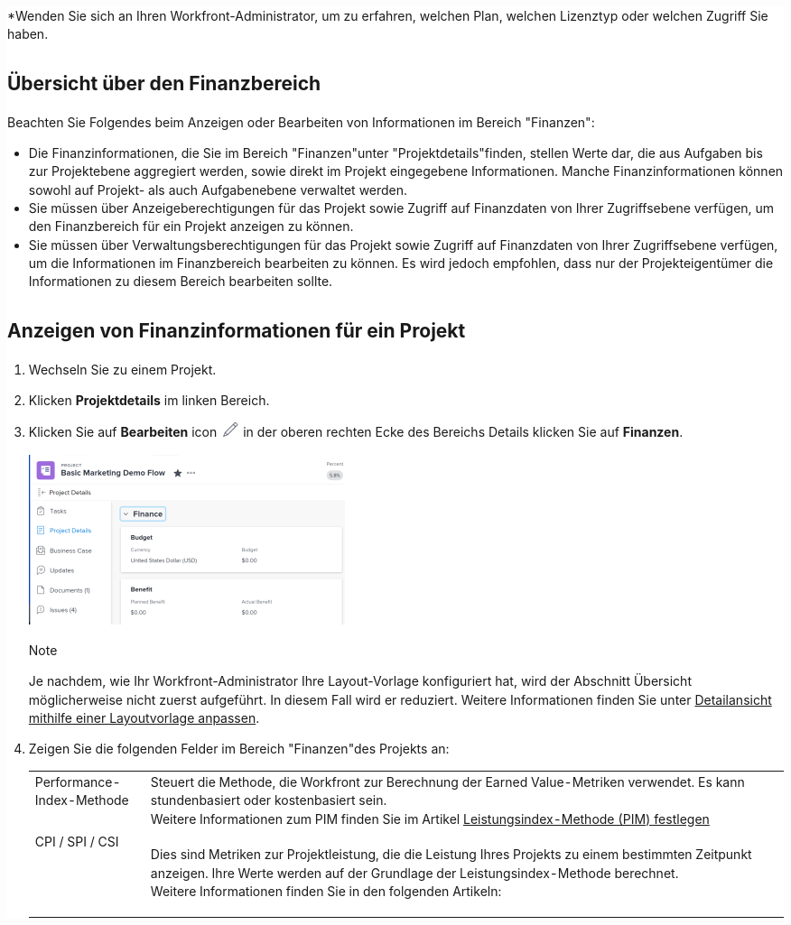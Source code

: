 
&#42;Wenden Sie sich an Ihren Workfront-Administrator, um zu erfahren, welchen Plan, welchen Lizenztyp oder welchen Zugriff Sie haben.

## Übersicht über den Finanzbereich

Beachten Sie Folgendes beim Anzeigen oder Bearbeiten von Informationen im Bereich &quot;Finanzen&quot;:

* Die Finanzinformationen, die Sie im Bereich &quot;Finanzen&quot;unter &quot;Projektdetails&quot;finden, stellen Werte dar, die aus Aufgaben bis zur Projektebene aggregiert werden, sowie direkt im Projekt eingegebene Informationen. Manche Finanzinformationen können sowohl auf Projekt- als auch Aufgabenebene verwaltet werden.
* Sie müssen über Anzeigeberechtigungen für das Projekt sowie Zugriff auf Finanzdaten von Ihrer Zugriffsebene verfügen, um den Finanzbereich für ein Projekt anzeigen zu können.
* Sie müssen über Verwaltungsberechtigungen für das Projekt sowie Zugriff auf Finanzdaten von Ihrer Zugriffsebene verfügen, um die Informationen im Finanzbereich bearbeiten zu können. Es wird jedoch empfohlen, dass nur der Projekteigentümer die Informationen zu diesem Bereich bearbeiten sollte.

## Anzeigen von Finanzinformationen für ein Projekt

1. Wechseln Sie zu einem Projekt.
1. Klicken **Projektdetails** im linken Bereich.
1. Klicken Sie auf **Bearbeiten** icon ![](assets/edit-icon.png) in der oberen rechten Ecke des Bereichs Details klicken Sie auf **Finanzen**.

   ![](assets/finance-area-in-details-view-only-nwe-350x188.png)

   >[!NOTE]
   >
   >Je nachdem, wie Ihr Workfront-Administrator Ihre Layout-Vorlage konfiguriert hat, wird der Abschnitt Übersicht möglicherweise nicht zuerst aufgeführt. In diesem Fall wird er reduziert. Weitere Informationen finden Sie unter [Detailansicht mithilfe einer Layoutvorlage anpassen](../../../administration-and-setup/customize-workfront/use-layout-templates/customize-details-view-layout-template.md).

1. Zeigen Sie die folgenden Felder im Bereich &quot;Finanzen&quot;des Projekts an:

   <table style="table-layout:auto"> 
    <col> 
    <col> 
    <tbody> 
     <tr> 
      <td role="rowheader">Performance-Index-Methode</td> 
      <td> Steuert die Methode, die Workfront zur Berechnung der Earned Value-Metriken verwendet. Es kann stundenbasiert oder kostenbasiert sein. <br>Weitere Informationen zum PIM finden Sie im Artikel <a href="../../../manage-work/projects/project-finances/set-pim.md" class="MCXref xref">Leistungsindex-Methode (PIM) festlegen</a></td> 
     </tr> 
     <tr> 
      <td role="rowheader">CPI / SPI / CSI</td> 
      <td> <p>Dies sind Metriken zur Projektleistung, die die Leistung Ihres Projekts zu einem bestimmten Zeitpunkt anzeigen. Ihre Werte werden auf der Grundlage der Leistungsindex-Methode berechnet.<br>Weitere Informationen finden Sie in den folgenden Artikeln: </p> 
       <ul> 